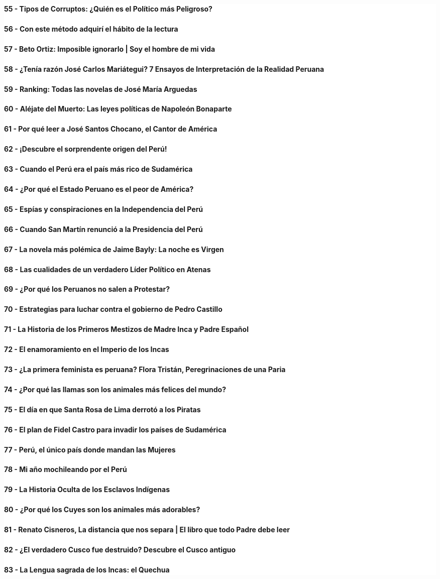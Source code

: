 #### **55 - Tipos de Corruptos: ¿Quién es el Político más Peligroso?**
#### **56 - Con este método adquirí el hábito de la lectura**
#### **57 - Beto Ortiz: Imposible ignorarlo | Soy el hombre de mi vida**
#### **58 - ¿Tenía razón José Carlos Mariátegui? 7 Ensayos de Interpretación de la Realidad Peruana**
#### **59 - Ranking: Todas las novelas de José María Arguedas**
#### **60 - Aléjate del Muerto: Las leyes políticas de Napoleón Bonaparte**
#### **61 - Por qué leer a José Santos Chocano, el Cantor de América**
#### **62 - ¡Descubre el sorprendente origen del Perú!**
#### **63 - Cuando el Perú era el país más rico de Sudamérica**
#### **64 - ¿Por qué el Estado Peruano es el peor de América?**
#### **65 - Espías y conspiraciones en la Independencia del Perú**
#### **66 - Cuando San Martín renunció a la Presidencia del Perú**
#### **67 - La novela más polémica de Jaime Bayly: La noche es Virgen**
#### **68 - Las cualidades de un verdadero Líder Político en Atenas**
#### **69 - ¿Por qué los Peruanos no salen a Protestar?**
#### **70 - Estrategias para luchar contra el gobierno de Pedro Castillo**
#### **71 - La Historia de los Primeros Mestizos de Madre Inca y Padre Español**
#### **72 - El enamoramiento en el Imperio de los Incas**
#### **73 - ¿La primera feminista es peruana? Flora Tristán, Peregrinaciones de una Paria**
#### **74 - ¿Por qué las llamas son los animales más felices del mundo?**
#### **75 - El día en que Santa Rosa de Lima derrotó a los Piratas**
#### **76 - El plan de Fidel Castro para invadir los países de Sudamérica**
#### **77 - Perú, el único país donde mandan las Mujeres**
#### **78 - Mi año mochileando por el Perú**
#### **79 - La Historia Oculta de los Esclavos Indígenas**
#### **80 - ¿Por qué los Cuyes son los animales más adorables?**
#### **81 - Renato Cisneros, La distancia que nos separa | El libro que todo Padre debe leer**
#### **82 - ¿El verdadero Cusco fue destruido? Descubre el Cusco antiguo**
#### **83 - La Lengua sagrada de los Incas: el Quechua**